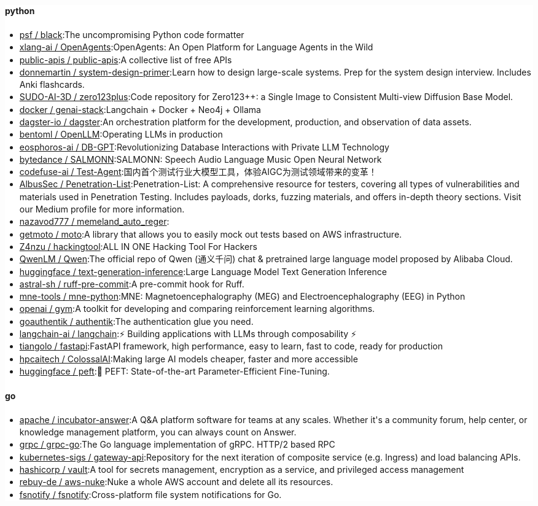 #### python
* [psf / black](https://github.com/psf/black):The uncompromising Python code formatter
* [xlang-ai / OpenAgents](https://github.com/xlang-ai/OpenAgents):OpenAgents: An Open Platform for Language Agents in the Wild
* [public-apis / public-apis](https://github.com/public-apis/public-apis):A collective list of free APIs
* [donnemartin / system-design-primer](https://github.com/donnemartin/system-design-primer):Learn how to design large-scale systems. Prep for the system design interview. Includes Anki flashcards.
* [SUDO-AI-3D / zero123plus](https://github.com/SUDO-AI-3D/zero123plus):Code repository for Zero123++: a Single Image to Consistent Multi-view Diffusion Base Model.
* [docker / genai-stack](https://github.com/docker/genai-stack):Langchain + Docker + Neo4j + Ollama
* [dagster-io / dagster](https://github.com/dagster-io/dagster):An orchestration platform for the development, production, and observation of data assets.
* [bentoml / OpenLLM](https://github.com/bentoml/OpenLLM):Operating LLMs in production
* [eosphoros-ai / DB-GPT](https://github.com/eosphoros-ai/DB-GPT):Revolutionizing Database Interactions with Private LLM Technology
* [bytedance / SALMONN](https://github.com/bytedance/SALMONN):SALMONN: Speech Audio Language Music Open Neural Network
* [codefuse-ai / Test-Agent](https://github.com/codefuse-ai/Test-Agent):国内首个测试行业大模型工具，体验AIGC为测试领域带来的变革！
* [AlbusSec / Penetration-List](https://github.com/AlbusSec/Penetration-List):Penetration-List: A comprehensive resource for testers, covering all types of vulnerabilities and materials used in Penetration Testing. Includes payloads, dorks, fuzzing materials, and offers in-depth theory sections. Visit our Medium profile for more information.
* [nazavod777 / memeland_auto_reger](https://github.com/nazavod777/memeland_auto_reger):
* [getmoto / moto](https://github.com/getmoto/moto):A library that allows you to easily mock out tests based on AWS infrastructure.
* [Z4nzu / hackingtool](https://github.com/Z4nzu/hackingtool):ALL IN ONE Hacking Tool For Hackers
* [QwenLM / Qwen](https://github.com/QwenLM/Qwen):The official repo of Qwen (通义千问) chat & pretrained large language model proposed by Alibaba Cloud.
* [huggingface / text-generation-inference](https://github.com/huggingface/text-generation-inference):Large Language Model Text Generation Inference
* [astral-sh / ruff-pre-commit](https://github.com/astral-sh/ruff-pre-commit):A pre-commit hook for Ruff.
* [mne-tools / mne-python](https://github.com/mne-tools/mne-python):MNE: Magnetoencephalography (MEG) and Electroencephalography (EEG) in Python
* [openai / gym](https://github.com/openai/gym):A toolkit for developing and comparing reinforcement learning algorithms.
* [goauthentik / authentik](https://github.com/goauthentik/authentik):The authentication glue you need.
* [langchain-ai / langchain](https://github.com/langchain-ai/langchain):⚡ Building applications with LLMs through composability ⚡
* [tiangolo / fastapi](https://github.com/tiangolo/fastapi):FastAPI framework, high performance, easy to learn, fast to code, ready for production
* [hpcaitech / ColossalAI](https://github.com/hpcaitech/ColossalAI):Making large AI models cheaper, faster and more accessible
* [huggingface / peft](https://github.com/huggingface/peft):🤗 PEFT: State-of-the-art Parameter-Efficient Fine-Tuning.

#### go
* [apache / incubator-answer](https://github.com/apache/incubator-answer):A Q&A platform software for teams at any scales. Whether it's a community forum, help center, or knowledge management platform, you can always count on Answer.
* [grpc / grpc-go](https://github.com/grpc/grpc-go):The Go language implementation of gRPC. HTTP/2 based RPC
* [kubernetes-sigs / gateway-api](https://github.com/kubernetes-sigs/gateway-api):Repository for the next iteration of composite service (e.g. Ingress) and load balancing APIs.
* [hashicorp / vault](https://github.com/hashicorp/vault):A tool for secrets management, encryption as a service, and privileged access management
* [rebuy-de / aws-nuke](https://github.com/rebuy-de/aws-nuke):Nuke a whole AWS account and delete all its resources.
* [fsnotify / fsnotify](https://github.com/fsnotify/fsnotify):Cross-platform file system notifications for Go.